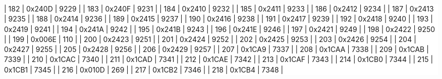 |     182 | 0x240D      |        9229 |
|     183 | 0x240F      |        9231 |
|     184 | 0x2410      |        9232 |
|     185 | 0x2411      |        9233 |
|     186 | 0x2412      |        9234 |
|     187 | 0x2413      |        9235 |
|     188 | 0x2414      |        9236 |
|     189 | 0x2415      |        9237 |
|     190 | 0x2416      |        9238 |
|     191 | 0x2417      |        9239 |
|     192 | 0x2418      |        9240 |
|     193 | 0x2419      |        9241 |
|     194 | 0x241A      |        9242 |
|     195 | 0x241B      |        9243 |
|     196 | 0x241E      |        9246 |
|     197 | 0x2421      |        9249 |
|     198 | 0x2422      |        9250 |
|     199 | 0x006E      |         110 |
|     200 | 0x2423      |        9251 |
|     201 | 0x2424      |        9252 |
|     202 | 0x2425      |        9253 |
|     203 | 0x2426      |        9254 |
|     204 | 0x2427      |        9255 |
|     205 | 0x2428      |        9256 |
|     206 | 0x2429      |        9257 |
|     207 | 0x1CA9      |        7337 |
|     208 | 0x1CAA      |        7338 |
|     209 | 0x1CAB      |        7339 |
|     210 | 0x1CAC      |        7340 |
|     211 | 0x1CAD      |        7341 |
|     212 | 0x1CAE      |        7342 |
|     213 | 0x1CAF      |        7343 |
|     214 | 0x1CB0      |        7344 |
|     215 | 0x1CB1      |        7345 |
|     216 | 0x010D      |         269 |
|     217 | 0x1CB2      |        7346 |
|     218 | 0x1CB4      |        7348 |